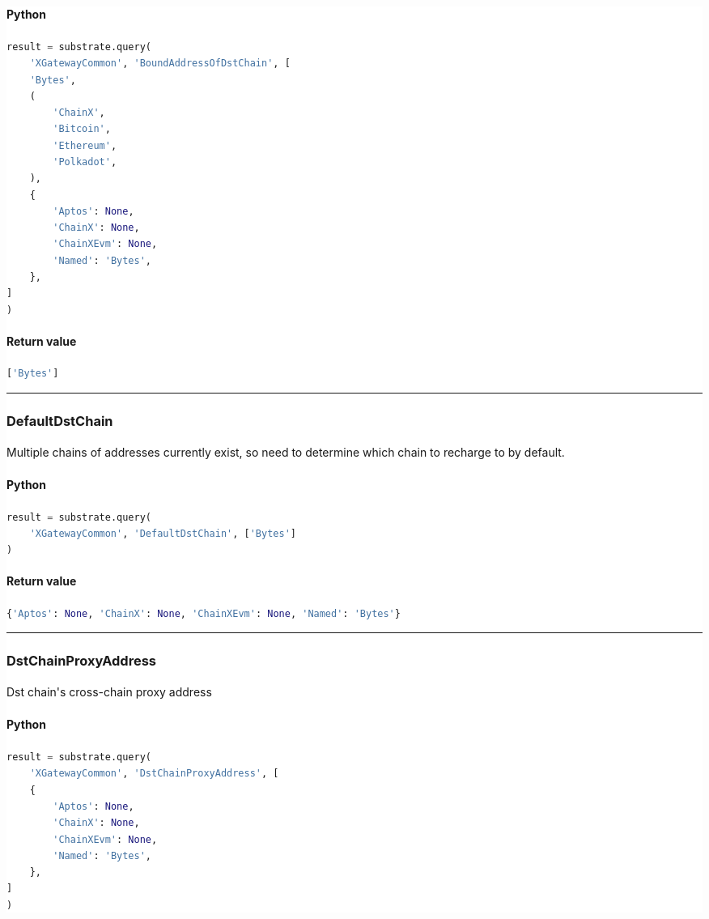 #### Python
```python
result = substrate.query(
    'XGatewayCommon', 'BoundAddressOfDstChain', [
    'Bytes',
    (
        'ChainX',
        'Bitcoin',
        'Ethereum',
        'Polkadot',
    ),
    {
        'Aptos': None,
        'ChainX': None,
        'ChainXEvm': None,
        'Named': 'Bytes',
    },
]
)
```

#### Return value
```python
['Bytes']
```
---------
### DefaultDstChain
 Multiple chains of addresses currently exist, so need to determine
 which chain to recharge to by default.

#### Python
```python
result = substrate.query(
    'XGatewayCommon', 'DefaultDstChain', ['Bytes']
)
```

#### Return value
```python
{'Aptos': None, 'ChainX': None, 'ChainXEvm': None, 'Named': 'Bytes'}
```
---------
### DstChainProxyAddress
 Dst chain&#x27;s cross-chain proxy address

#### Python
```python
result = substrate.query(
    'XGatewayCommon', 'DstChainProxyAddress', [
    {
        'Aptos': None,
        'ChainX': None,
        'ChainXEvm': None,
        'Named': 'Bytes',
    },
]
)
```
